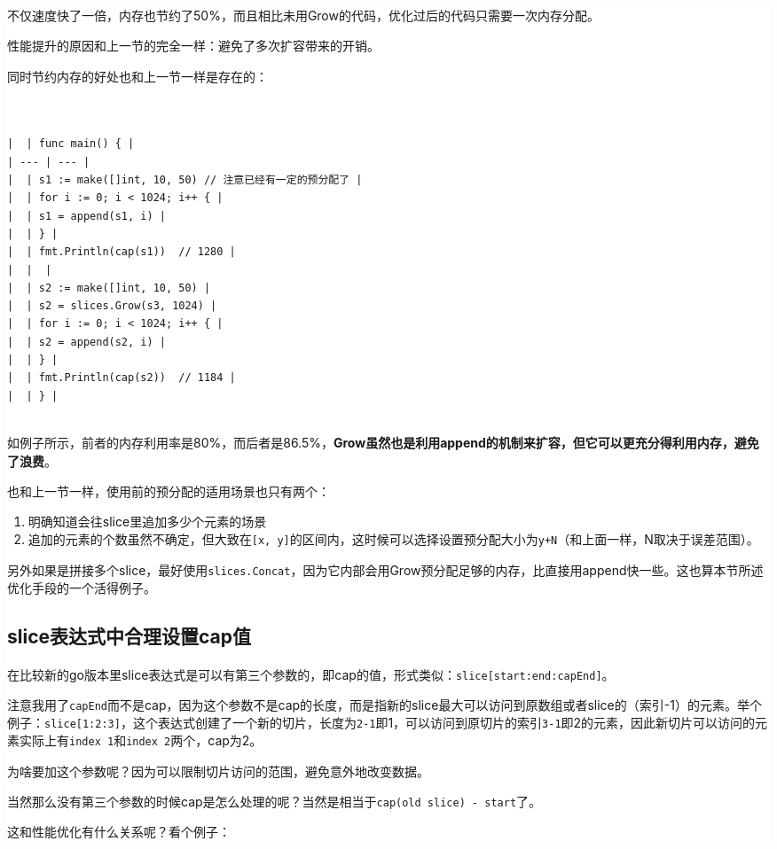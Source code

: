 不仅速度快了一倍，内存也节约了50%，而且相比未用Grow的代码，优化过后的代码只需要一次内存分配。


性能提升的原因和上一节的完全一样：避免了多次扩容带来的开销。


同时节约内存的好处也和上一节一样是存在的：



```


|  | func main() { |
| --- | --- |
|  | s1 := make([]int, 10, 50) // 注意已经有一定的预分配了 |
|  | for i := 0; i < 1024; i++ { |
|  | s1 = append(s1, i) |
|  | } |
|  | fmt.Println(cap(s1))  // 1280 |
|  |  |
|  | s2 := make([]int, 10, 50) |
|  | s2 = slices.Grow(s3, 1024) |
|  | for i := 0; i < 1024; i++ { |
|  | s2 = append(s2, i) |
|  | } |
|  | fmt.Println(cap(s2))  // 1184 |
|  | } |


```

如例子所示，前者的内存利用率是80%，而后者是86\.5%，**Grow虽然也是利用append的机制来扩容，但它可以更充分得利用内存，避免了浪费**。


也和上一节一样，使用前的预分配的适用场景也只有两个：


1. 明确知道会往slice里追加多少个元素的场景
2. 追加的元素的个数虽然不确定，但大致在`[x, y]`的区间内，这时候可以选择设置预分配大小为`y+N`（和上面一样，N取决于误差范围）。


另外如果是拼接多个slice，最好使用`slices.Concat`，因为它内部会用Grow预分配足够的内存，比直接用append快一些。这也算本节所述优化手段的一个活得例子。


## slice表达式中合理设置cap值


在比较新的go版本里slice表达式是可以有第三个参数的，即cap的值，形式类似：`slice[start:end:capEnd]`。


注意我用了`capEnd`而不是cap，因为这个参数不是cap的长度，而是指新的slice最大可以访问到原数组或者slice的（索引\-1）的元素。举个例子：`slice[1:2:3]`，这个表达式创建了一个新的切片，长度为`2-1`即1，可以访问到原切片的索引`3-1`即2的元素，因此新切片可以访问的元素实际上有`index 1`和`index 2`两个，cap为2。


为啥要加这个参数呢？因为可以限制切片访问的范围，避免意外地改变数据。


当然那么没有第三个参数的时候cap是怎么处理的呢？当然是相当于`cap(old slice) - start`了。


这和性能优化有什么关系呢？看个例子：
